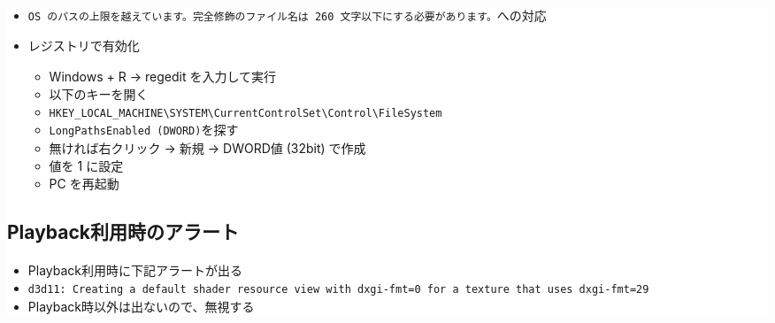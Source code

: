- `OS のパスの上限を越えています。完全修飾のファイル名は 260 文字以下にする必要があります。`への対応

- レジストリで有効化
  - Windows + R → regedit を入力して実行
  - 以下のキーを開く
  - `HKEY_LOCAL_MACHINE\SYSTEM\CurrentControlSet\Control\FileSystem`
  - `LongPathsEnabled (DWORD)`を探す
  - 無ければ右クリック → 新規 → DWORD値 (32bit) で作成
  - 値を 1 に設定
  - PC を再起動
  
## Playback利用時のアラート

- Playback利用時に下記アラートが出る
- `d3d11: Creating a default shader resource view with dxgi-fmt=0 for a texture that uses dxgi-fmt=29`
- Playback時以外は出ないので、無視する
